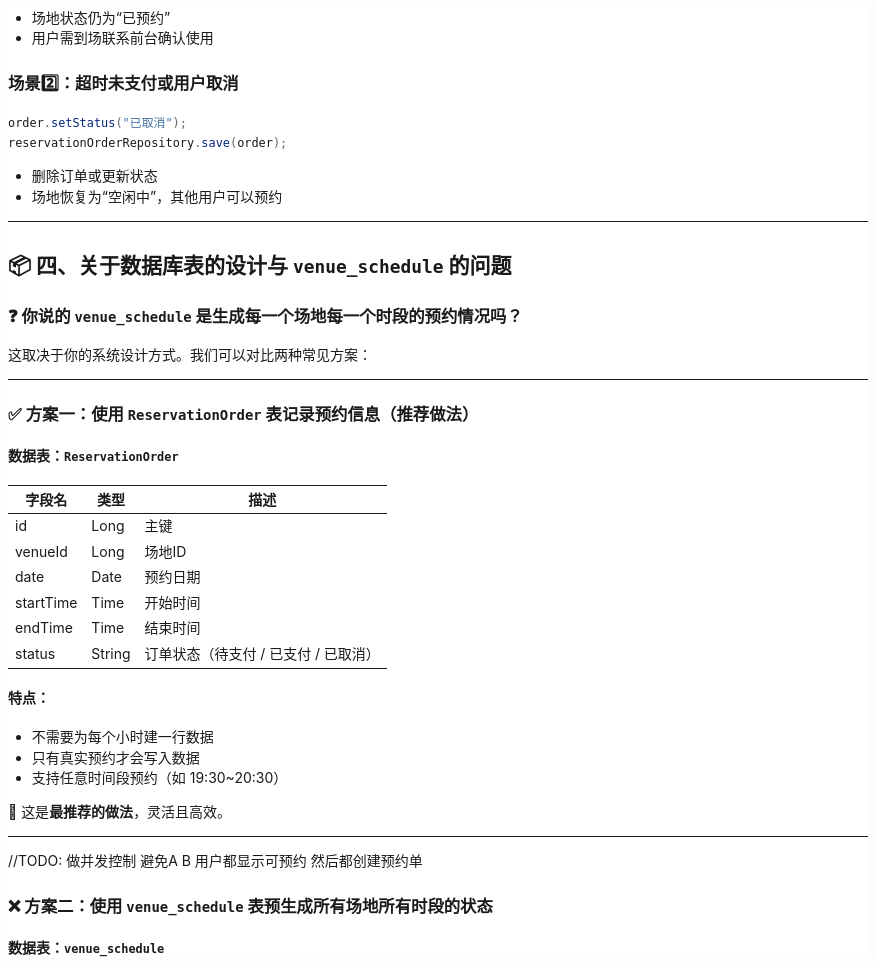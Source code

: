 - 场地状态仍为“已预约”
- 用户需到场联系前台确认使用

### 场景2️⃣：超时未支付或用户取消

```java
order.setStatus("已取消");
reservationOrderRepository.save(order);
```

- 删除订单或更新状态
- 场地恢复为“空闲中”，其他用户可以预约

---

## 📦 四、关于数据库表的设计与 `venue_schedule` 的问题

### ❓ 你说的 `venue_schedule` 是生成每一个场地每一个时段的预约情况吗？

这取决于你的系统设计方式。我们可以对比两种常见方案：

---

### ✅ 方案一：使用 `ReservationOrder` 表记录预约信息（推荐做法）

#### 数据表：`ReservationOrder`

| 字段名 | 类型 | 描述 |
|--------|------|------|
| id | Long | 主键 |
| venueId | Long | 场地ID |
| date | Date | 预约日期 |
| startTime | Time | 开始时间 |
| endTime | Time | 结束时间 |
| status | String | 订单状态（待支付 / 已支付 / 已取消） |

#### 特点：
- 不需要为每个小时建一行数据
- 只有真实预约才会写入数据
- 支持任意时间段预约（如 19:30~20:30）

📌 这是**最推荐的做法**，灵活且高效。

---
//TODO: 做并发控制 避免A B 用户都显示可预约 然后都创建预约单
### ❌ 方案二：使用 `venue_schedule` 表预生成所有场地所有时段的状态

#### 数据表：`venue_schedule`

